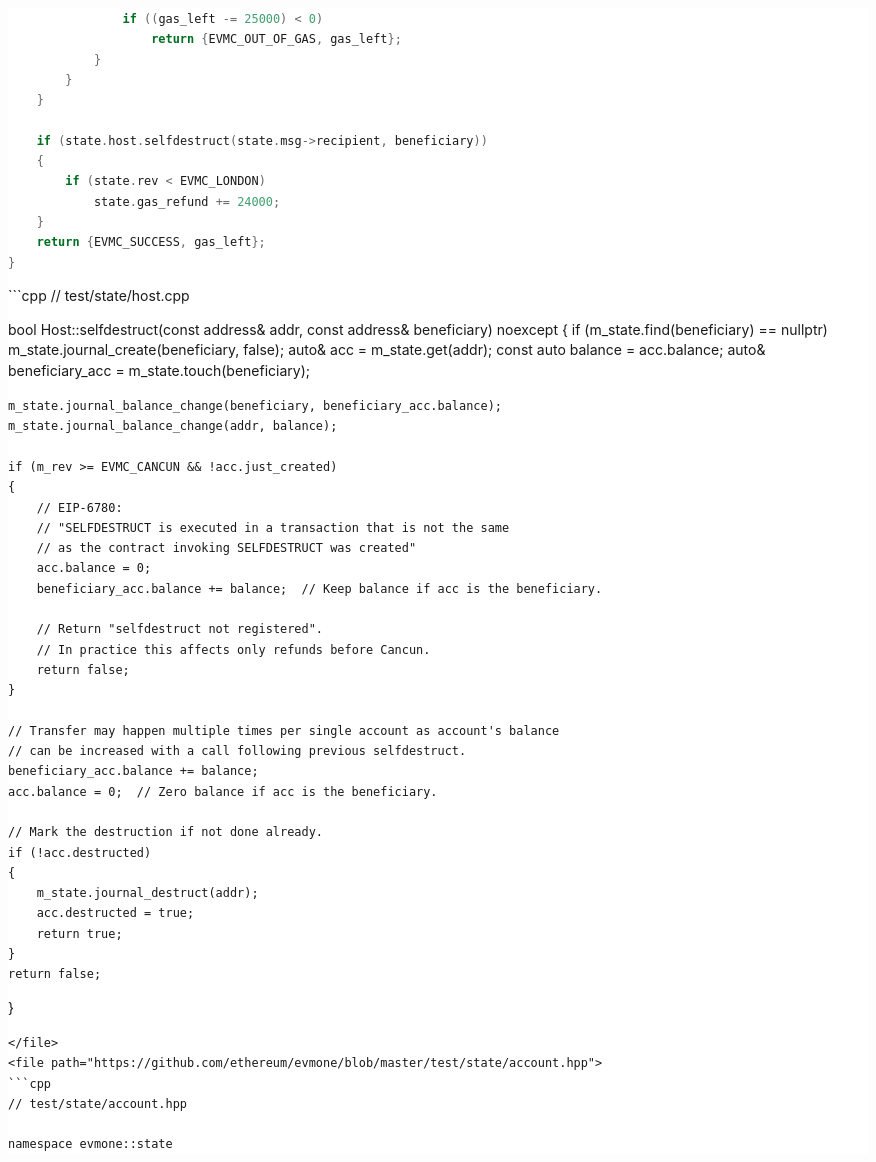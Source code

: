 ```cpp
                if ((gas_left -= 25000) < 0)
                    return {EVMC_OUT_OF_GAS, gas_left};
            }
        }
    }

    if (state.host.selfdestruct(state.msg->recipient, beneficiary))
    {
        if (state.rev < EVMC_LONDON)
            state.gas_refund += 24000;
    }
    return {EVMC_SUCCESS, gas_left};
}
```
</file>
<file path="https://github.com/ethereum/evmone/blob/master/test/state/host.cpp">
```cpp
// test/state/host.cpp

bool Host::selfdestruct(const address& addr, const address& beneficiary) noexcept
{
    if (m_state.find(beneficiary) == nullptr)
        m_state.journal_create(beneficiary, false);
    auto& acc = m_state.get(addr);
    const auto balance = acc.balance;
    auto& beneficiary_acc = m_state.touch(beneficiary);

    m_state.journal_balance_change(beneficiary, beneficiary_acc.balance);
    m_state.journal_balance_change(addr, balance);

    if (m_rev >= EVMC_CANCUN && !acc.just_created)
    {
        // EIP-6780:
        // "SELFDESTRUCT is executed in a transaction that is not the same
        // as the contract invoking SELFDESTRUCT was created"
        acc.balance = 0;
        beneficiary_acc.balance += balance;  // Keep balance if acc is the beneficiary.

        // Return "selfdestruct not registered".
        // In practice this affects only refunds before Cancun.
        return false;
    }

    // Transfer may happen multiple times per single account as account's balance
    // can be increased with a call following previous selfdestruct.
    beneficiary_acc.balance += balance;
    acc.balance = 0;  // Zero balance if acc is the beneficiary.

    // Mark the destruction if not done already.
    if (!acc.destructed)
    {
        m_state.journal_destruct(addr);
        acc.destructed = true;
        return true;
    }
    return false;
}
```
</file>
<file path="https://github.com/ethereum/evmone/blob/master/test/state/account.hpp">
```cpp
// test/state/account.hpp

namespace evmone::state
```